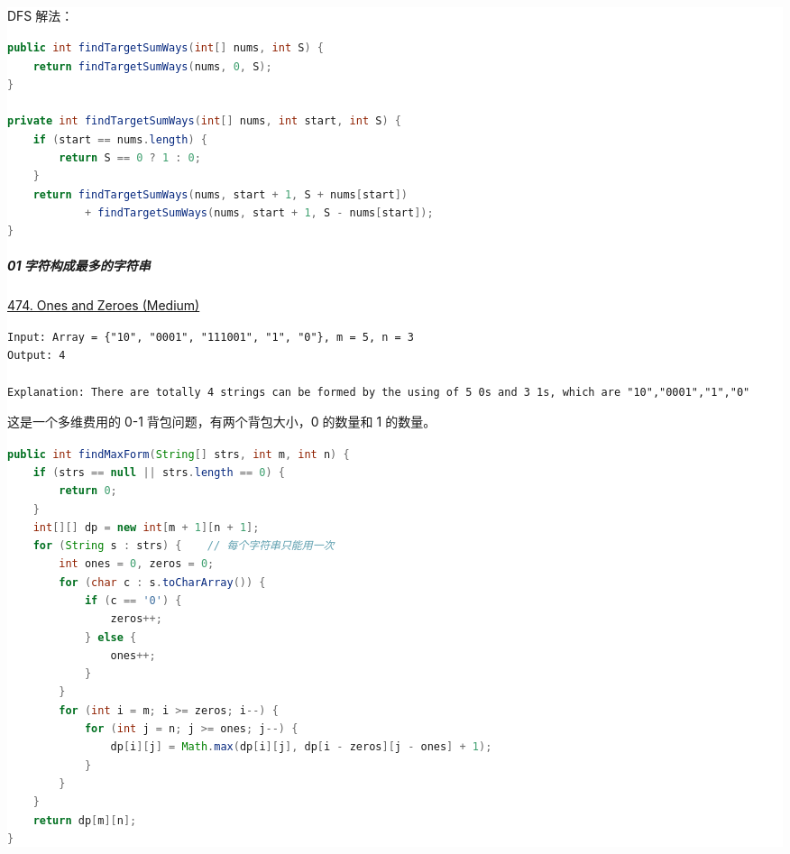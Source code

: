 DFS 解法：

```java
public int findTargetSumWays(int[] nums, int S) {
    return findTargetSumWays(nums, 0, S);
}

private int findTargetSumWays(int[] nums, int start, int S) {
    if (start == nums.length) {
        return S == 0 ? 1 : 0;
    }
    return findTargetSumWays(nums, start + 1, S + nums[start])
            + findTargetSumWays(nums, start + 1, S - nums[start]);
}
```

##### 01 字符构成最多的字符串

[474. Ones and Zeroes (Medium)](https://leetcode.com/problems/ones-and-zeroes/description/)

```html
Input: Array = {"10", "0001", "111001", "1", "0"}, m = 5, n = 3
Output: 4

Explanation: There are totally 4 strings can be formed by the using of 5 0s and 3 1s, which are "10","0001","1","0"
```

这是一个多维费用的 0-1 背包问题，有两个背包大小，0 的数量和 1 的数量。

```java
public int findMaxForm(String[] strs, int m, int n) {
    if (strs == null || strs.length == 0) {
        return 0;
    }
    int[][] dp = new int[m + 1][n + 1];
    for (String s : strs) {    // 每个字符串只能用一次
        int ones = 0, zeros = 0;
        for (char c : s.toCharArray()) {
            if (c == '0') {
                zeros++;
            } else {
                ones++;
            }
        }
        for (int i = m; i >= zeros; i--) {
            for (int j = n; j >= ones; j--) {
                dp[i][j] = Math.max(dp[i][j], dp[i - zeros][j - ones] + 1);
            }
        }
    }
    return dp[m][n];
}
```
